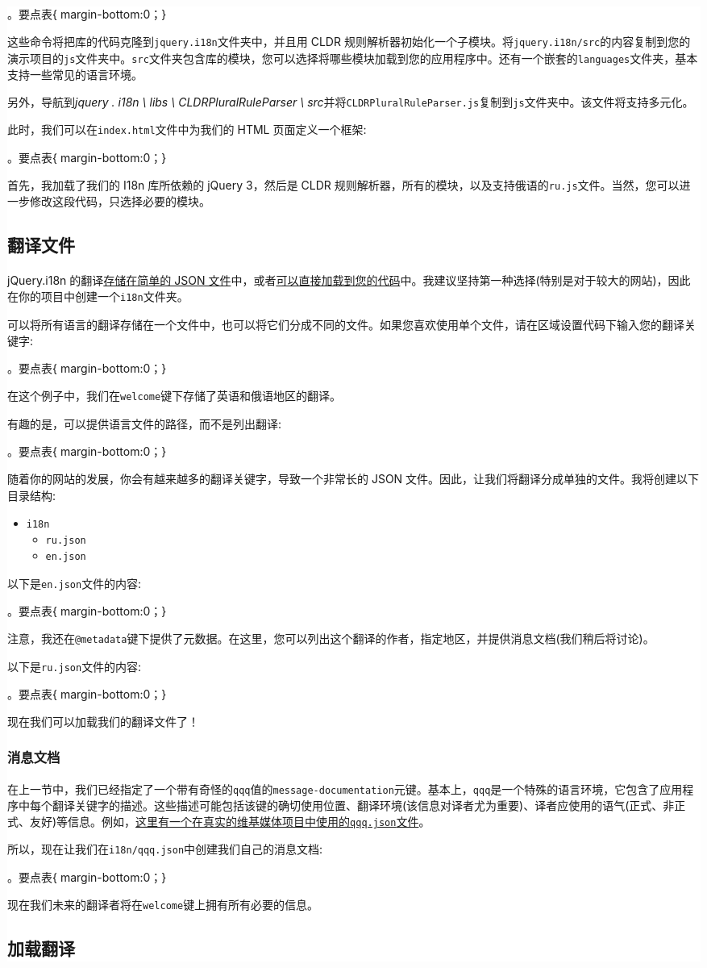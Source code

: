 。要点表{ margin-bottom:0；}

这些命令将把库的代码克隆到`jquery.i18n`文件夹中，并且用 CLDR 规则解析器初始化一个子模块。将`jquery.i18n/src`的内容复制到您的演示项目的`js`文件夹中。`src`文件夹包含库的模块，您可以选择将哪些模块加载到您的应用程序中。还有一个嵌套的`languages`文件夹，基本支持一些常见的语言环境。

另外，导航到*jquery . i18n \ libs \ CLDRPluralRuleParser \ src*并将`CLDRPluralRuleParser.js`复制到`js`文件夹中。该文件将支持多元化。

此时，我们可以在`index.html`文件中为我们的 HTML 页面定义一个框架:

。要点表{ margin-bottom:0；}

首先，我加载了我们的 I18n 库所依赖的 jQuery 3，然后是 CLDR 规则解析器，所有的模块，以及支持俄语的`ru.js`文件。当然，您可以进一步修改这段代码，只选择必要的模块。

## [](#translation-files)翻译文件

jQuery.i18n 的翻译[存储在简单的 JSON 文件](https://github.com/wikimedia/jquery.i18n#message-file-format)中，或者[可以直接加载到您的代码](https://github.com/wikimedia/jquery.i18n#dynamic-loading-using-load-method)中。我建议坚持第一种选择(特别是对于较大的网站)，因此在你的项目中创建一个`i18n`文件夹。

可以将所有语言的翻译存储在一个文件中，也可以将它们分成不同的文件。如果您喜欢使用单个文件，请在区域设置代码下输入您的翻译关键字:

。要点表{ margin-bottom:0；}

在这个例子中，我们在`welcome`键下存储了英语和俄语地区的翻译。

有趣的是，可以提供语言文件的路径，而不是列出翻译:

。要点表{ margin-bottom:0；}

随着你的网站的发展，你会有越来越多的翻译关键字，导致一个非常长的 JSON 文件。因此，让我们将翻译分成单独的文件。我将创建以下目录结构:

*   `i18n`
    *   `ru.json`
    *   `en.json`

以下是`en.json`文件的内容:

。要点表{ margin-bottom:0；}

注意，我还在`@metadata`键下提供了元数据。在这里，您可以列出这个翻译的作者，指定地区，并提供消息文档(我们稍后将讨论)。

以下是`ru.json`文件的内容:

。要点表{ margin-bottom:0；}

现在我们可以加载我们的翻译文件了！

### [](#message-documentation)消息文档

在上一节中，我们已经指定了一个带有奇怪的`qqq`值的`message-documentation`元键。基本上，`qqq`是一个特殊的语言环境，它包含了应用程序中每个翻译关键字的描述。这些描述可能包括该键的确切使用位置、翻译环境(该信息对译者尤为重要)、译者应使用的语气(正式、非正式、友好)等信息。例如，[这里有一个在真实的维基媒体项目中使用的`qqq.json`文件](https://github.com/wikimedia/mediawiki/blob/master/languages/i18n/qqq.json)。

所以，现在让我们在`i18n/qqq.json`中创建我们自己的消息文档:

。要点表{ margin-bottom:0；}

现在我们未来的翻译者将在`welcome`键上拥有所有必要的信息。

## [](#loading-translations)加载翻译

